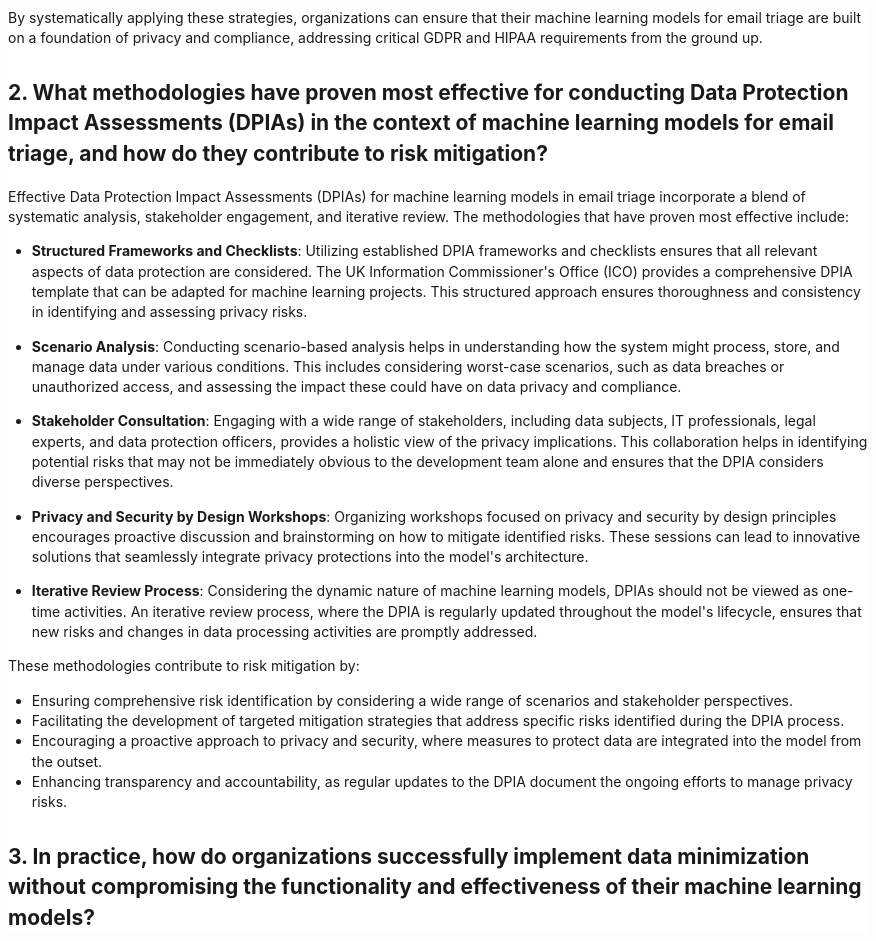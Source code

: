 By systematically applying these strategies, organizations can ensure that their machine learning models for email triage are built on a foundation of privacy and compliance, addressing critical GDPR and HIPAA requirements from the ground up.

## 2. What methodologies have proven most effective for conducting Data Protection Impact Assessments (DPIAs) in the context of machine learning models for email triage, and how do they contribute to risk mitigation?

Effective Data Protection Impact Assessments (DPIAs) for machine learning models in email triage incorporate a blend of systematic analysis, stakeholder engagement, and iterative review. The methodologies that have proven most effective include:

- **Structured Frameworks and Checklists**: Utilizing established DPIA frameworks and checklists ensures that all relevant aspects of data protection are considered. The UK Information Commissioner's Office (ICO) provides a comprehensive DPIA template that can be adapted for machine learning projects. This structured approach ensures thoroughness and consistency in identifying and assessing privacy risks.

- **Scenario Analysis**: Conducting scenario-based analysis helps in understanding how the system might process, store, and manage data under various conditions. This includes considering worst-case scenarios, such as data breaches or unauthorized access, and assessing the impact these could have on data privacy and compliance.

- **Stakeholder Consultation**: Engaging with a wide range of stakeholders, including data subjects, IT professionals, legal experts, and data protection officers, provides a holistic view of the privacy implications. This collaboration helps in identifying potential risks that may not be immediately obvious to the development team alone and ensures that the DPIA considers diverse perspectives.

- **Privacy and Security by Design Workshops**: Organizing workshops focused on privacy and security by design principles encourages proactive discussion and brainstorming on how to mitigate identified risks. These sessions can lead to innovative solutions that seamlessly integrate privacy protections into the model's architecture.

- **Iterative Review Process**: Considering the dynamic nature of machine learning models, DPIAs should not be viewed as one-time activities. An iterative review process, where the DPIA is regularly updated throughout the model's lifecycle, ensures that new risks and changes in data processing activities are promptly addressed.

These methodologies contribute to risk mitigation by:

- Ensuring comprehensive risk identification by considering a wide range of scenarios and stakeholder perspectives.
- Facilitating the development of targeted mitigation strategies that address specific risks identified during the DPIA process.
- Encouraging a proactive approach to privacy and security, where measures to protect data are integrated into the model from the outset.
- Enhancing transparency and accountability, as regular updates to the DPIA document the ongoing efforts to manage privacy risks.

## 3. In practice, how do organizations successfully implement data minimization without compromising the functionality and effectiveness of their machine learning models?
